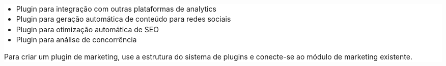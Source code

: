 - Plugin para integração com outras plataformas de analytics
- Plugin para geração automática de conteúdo para redes sociais
- Plugin para otimização automática de SEO
- Plugin para análise de concorrência

Para criar um plugin de marketing, use a estrutura do sistema de plugins e conecte-se ao módulo de marketing existente.
